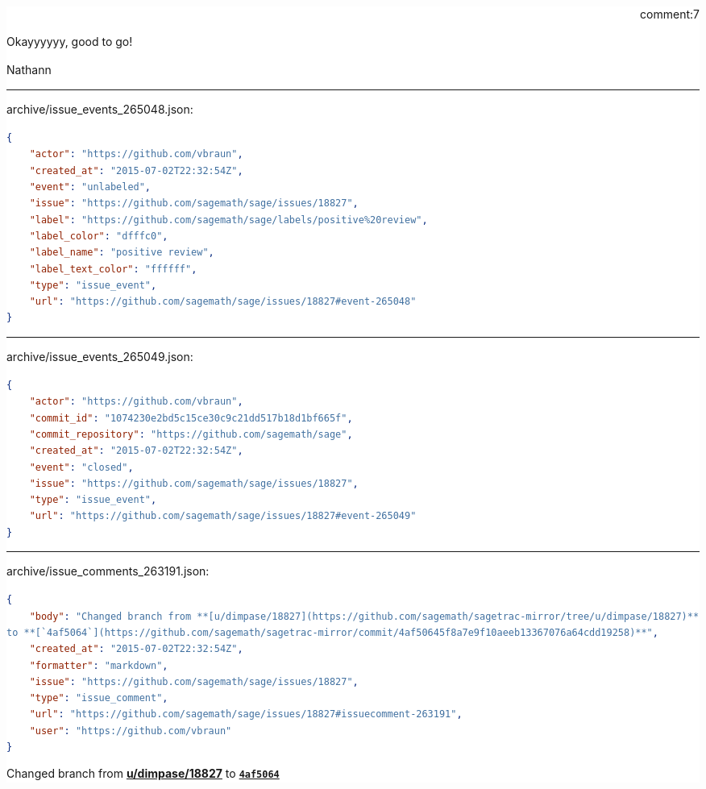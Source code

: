 <div id="comment:7" align="right">comment:7</div>

Okayyyyyy, good to go!

Nathann



---

archive/issue_events_265048.json:
```json
{
    "actor": "https://github.com/vbraun",
    "created_at": "2015-07-02T22:32:54Z",
    "event": "unlabeled",
    "issue": "https://github.com/sagemath/sage/issues/18827",
    "label": "https://github.com/sagemath/sage/labels/positive%20review",
    "label_color": "dfffc0",
    "label_name": "positive review",
    "label_text_color": "ffffff",
    "type": "issue_event",
    "url": "https://github.com/sagemath/sage/issues/18827#event-265048"
}
```



---

archive/issue_events_265049.json:
```json
{
    "actor": "https://github.com/vbraun",
    "commit_id": "1074230e2bd5c15ce30c9c21dd517b18d1bf665f",
    "commit_repository": "https://github.com/sagemath/sage",
    "created_at": "2015-07-02T22:32:54Z",
    "event": "closed",
    "issue": "https://github.com/sagemath/sage/issues/18827",
    "type": "issue_event",
    "url": "https://github.com/sagemath/sage/issues/18827#event-265049"
}
```



---

archive/issue_comments_263191.json:
```json
{
    "body": "Changed branch from **[u/dimpase/18827](https://github.com/sagemath/sagetrac-mirror/tree/u/dimpase/18827)** to **[`4af5064`](https://github.com/sagemath/sagetrac-mirror/commit/4af50645f8a7e9f10aeeb13367076a64cdd19258)**",
    "created_at": "2015-07-02T22:32:54Z",
    "formatter": "markdown",
    "issue": "https://github.com/sagemath/sage/issues/18827",
    "type": "issue_comment",
    "url": "https://github.com/sagemath/sage/issues/18827#issuecomment-263191",
    "user": "https://github.com/vbraun"
}
```

Changed branch from **[u/dimpase/18827](https://github.com/sagemath/sagetrac-mirror/tree/u/dimpase/18827)** to **[`4af5064`](https://github.com/sagemath/sagetrac-mirror/commit/4af50645f8a7e9f10aeeb13367076a64cdd19258)**

